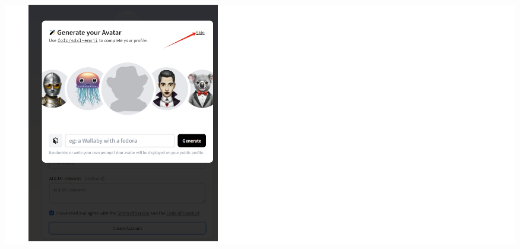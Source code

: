 <figure><img src="../../../.gitbook/assets/微信截图_20241121192827.png" alt="" width="319"><figcaption></figcaption></figure>
